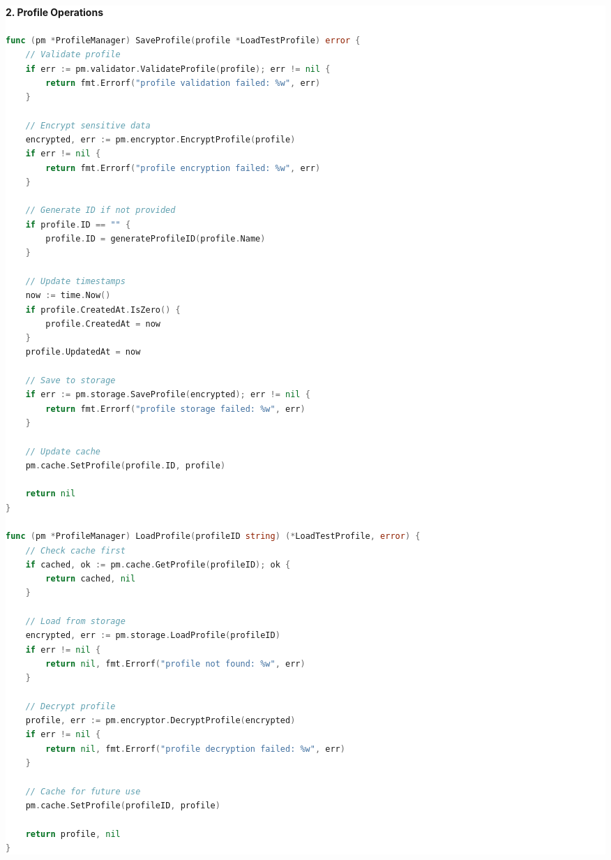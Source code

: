 
#### 2. Profile Operations

```go
func (pm *ProfileManager) SaveProfile(profile *LoadTestProfile) error {
    // Validate profile
    if err := pm.validator.ValidateProfile(profile); err != nil {
        return fmt.Errorf("profile validation failed: %w", err)
    }

    // Encrypt sensitive data
    encrypted, err := pm.encryptor.EncryptProfile(profile)
    if err != nil {
        return fmt.Errorf("profile encryption failed: %w", err)
    }

    // Generate ID if not provided
    if profile.ID == "" {
        profile.ID = generateProfileID(profile.Name)
    }

    // Update timestamps
    now := time.Now()
    if profile.CreatedAt.IsZero() {
        profile.CreatedAt = now
    }
    profile.UpdatedAt = now

    // Save to storage
    if err := pm.storage.SaveProfile(encrypted); err != nil {
        return fmt.Errorf("profile storage failed: %w", err)
    }

    // Update cache
    pm.cache.SetProfile(profile.ID, profile)

    return nil
}

func (pm *ProfileManager) LoadProfile(profileID string) (*LoadTestProfile, error) {
    // Check cache first
    if cached, ok := pm.cache.GetProfile(profileID); ok {
        return cached, nil
    }

    // Load from storage
    encrypted, err := pm.storage.LoadProfile(profileID)
    if err != nil {
        return nil, fmt.Errorf("profile not found: %w", err)
    }

    // Decrypt profile
    profile, err := pm.encryptor.DecryptProfile(encrypted)
    if err != nil {
        return nil, fmt.Errorf("profile decryption failed: %w", err)
    }

    // Cache for future use
    pm.cache.SetProfile(profileID, profile)

    return profile, nil
}
```
